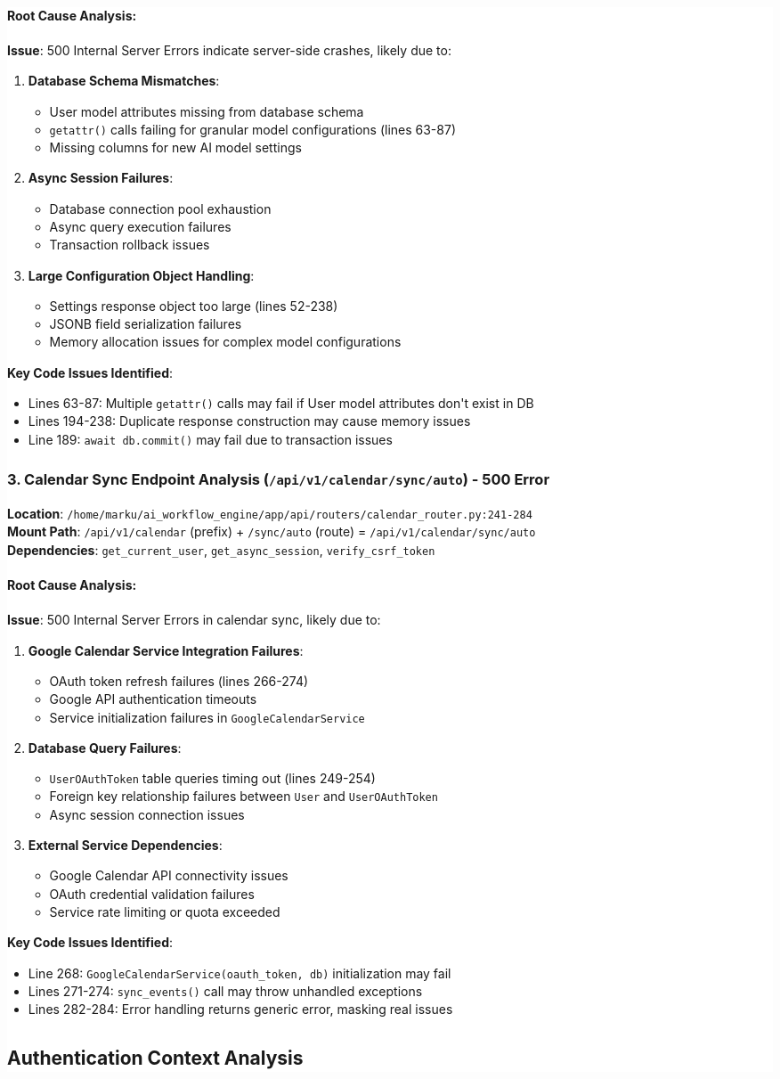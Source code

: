 #### Root Cause Analysis:

**Issue**: 500 Internal Server Errors indicate server-side crashes, likely due to:

1. **Database Schema Mismatches**:
   - User model attributes missing from database schema
   - `getattr()` calls failing for granular model configurations (lines 63-87)
   - Missing columns for new AI model settings

2. **Async Session Failures**:
   - Database connection pool exhaustion
   - Async query execution failures
   - Transaction rollback issues

3. **Large Configuration Object Handling**:
   - Settings response object too large (lines 52-238)
   - JSONB field serialization failures
   - Memory allocation issues for complex model configurations

**Key Code Issues Identified**:
- Lines 63-87: Multiple `getattr()` calls may fail if User model attributes don't exist in DB
- Lines 194-238: Duplicate response construction may cause memory issues
- Line 189: `await db.commit()` may fail due to transaction issues

### 3. Calendar Sync Endpoint Analysis (`/api/v1/calendar/sync/auto`) - 500 Error

**Location**: `/home/marku/ai_workflow_engine/app/api/routers/calendar_router.py:241-284`  
**Mount Path**: `/api/v1/calendar` (prefix) + `/sync/auto` (route) = `/api/v1/calendar/sync/auto`  
**Dependencies**: `get_current_user`, `get_async_session`, `verify_csrf_token`

#### Root Cause Analysis:

**Issue**: 500 Internal Server Errors in calendar sync, likely due to:

1. **Google Calendar Service Integration Failures**:
   - OAuth token refresh failures (lines 266-274)
   - Google API authentication timeouts
   - Service initialization failures in `GoogleCalendarService`

2. **Database Query Failures**:
   - `UserOAuthToken` table queries timing out (lines 249-254)
   - Foreign key relationship failures between `User` and `UserOAuthToken`
   - Async session connection issues

3. **External Service Dependencies**:
   - Google Calendar API connectivity issues
   - OAuth credential validation failures
   - Service rate limiting or quota exceeded

**Key Code Issues Identified**:
- Line 268: `GoogleCalendarService(oauth_token, db)` initialization may fail
- Lines 271-274: `sync_events()` call may throw unhandled exceptions
- Lines 282-284: Error handling returns generic error, masking real issues

## Authentication Context Analysis
